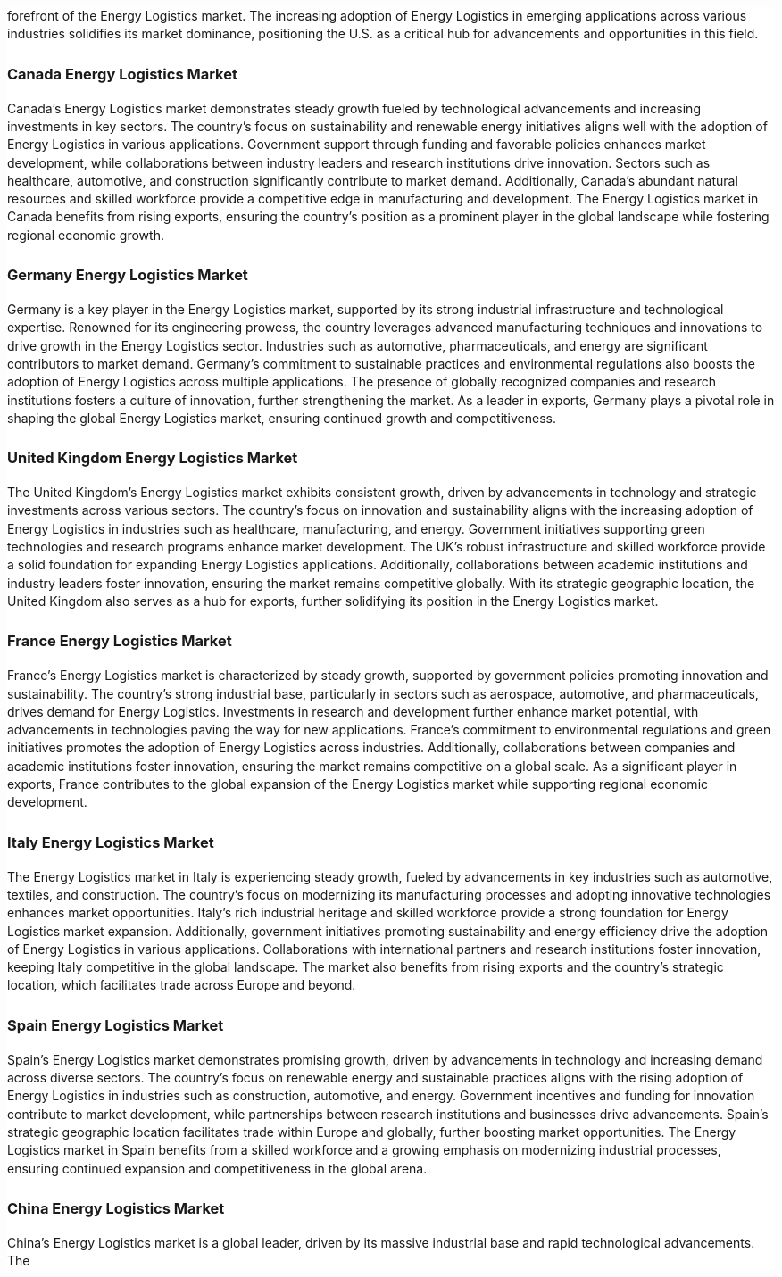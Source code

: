 forefront of the Energy Logistics market. The increasing adoption of Energy Logistics in emerging applications across various industries solidifies its market dominance, positioning the U.S. as a critical hub for advancements and opportunities in this field.</p><h3>Canada Energy Logistics Market</h3><p>Canada&rsquo;s Energy Logistics market demonstrates steady growth fueled by technological advancements and increasing investments in key sectors. The country&rsquo;s focus on sustainability and renewable energy initiatives aligns well with the adoption of Energy Logistics in various applications. Government support through funding and favorable policies enhances market development, while collaborations between industry leaders and research institutions drive innovation. Sectors such as healthcare, automotive, and construction significantly contribute to market demand. Additionally, Canada&rsquo;s abundant natural resources and skilled workforce provide a competitive edge in manufacturing and development. The Energy Logistics market in Canada benefits from rising exports, ensuring the country&rsquo;s position as a prominent player in the global landscape while fostering regional economic growth.</p><h3>Germany Energy Logistics Market</h3><p>Germany is a key player in the Energy Logistics market, supported by its strong industrial infrastructure and technological expertise. Renowned for its engineering prowess, the country leverages advanced manufacturing techniques and innovations to drive growth in the Energy Logistics sector. Industries such as automotive, pharmaceuticals, and energy are significant contributors to market demand. Germany&rsquo;s commitment to sustainable practices and environmental regulations also boosts the adoption of Energy Logistics across multiple applications. The presence of globally recognized companies and research institutions fosters a culture of innovation, further strengthening the market. As a leader in exports, Germany plays a pivotal role in shaping the global Energy Logistics market, ensuring continued growth and competitiveness.</p><h3>United Kingdom Energy Logistics Market</h3><p>The United Kingdom&rsquo;s Energy Logistics market exhibits consistent growth, driven by advancements in technology and strategic investments across various sectors. The country&rsquo;s focus on innovation and sustainability aligns with the increasing adoption of Energy Logistics in industries such as healthcare, manufacturing, and energy. Government initiatives supporting green technologies and research programs enhance market development. The UK&rsquo;s robust infrastructure and skilled workforce provide a solid foundation for expanding Energy Logistics applications. Additionally, collaborations between academic institutions and industry leaders foster innovation, ensuring the market remains competitive globally. With its strategic geographic location, the United Kingdom also serves as a hub for exports, further solidifying its position in the Energy Logistics market.</p><h3>France Energy Logistics Market</h3><p>France&rsquo;s Energy Logistics market is characterized by steady growth, supported by government policies promoting innovation and sustainability. The country&rsquo;s strong industrial base, particularly in sectors such as aerospace, automotive, and pharmaceuticals, drives demand for Energy Logistics. Investments in research and development further enhance market potential, with advancements in technologies paving the way for new applications. France&rsquo;s commitment to environmental regulations and green initiatives promotes the adoption of Energy Logistics across industries. Additionally, collaborations between companies and academic institutions foster innovation, ensuring the market remains competitive on a global scale. As a significant player in exports, France contributes to the global expansion of the Energy Logistics market while supporting regional economic development.</p><h3>Italy Energy Logistics Market</h3><p>The Energy Logistics market in Italy is experiencing steady growth, fueled by advancements in key industries such as automotive, textiles, and construction. The country&rsquo;s focus on modernizing its manufacturing processes and adopting innovative technologies enhances market opportunities. Italy&rsquo;s rich industrial heritage and skilled workforce provide a strong foundation for Energy Logistics market expansion. Additionally, government initiatives promoting sustainability and energy efficiency drive the adoption of Energy Logistics in various applications. Collaborations with international partners and research institutions foster innovation, keeping Italy competitive in the global landscape. The market also benefits from rising exports and the country&rsquo;s strategic location, which facilitates trade across Europe and beyond.</p><h3>Spain Energy Logistics Market</h3><p>Spain&rsquo;s Energy Logistics market demonstrates promising growth, driven by advancements in technology and increasing demand across diverse sectors. The country&rsquo;s focus on renewable energy and sustainable practices aligns with the rising adoption of Energy Logistics in industries such as construction, automotive, and energy. Government incentives and funding for innovation contribute to market development, while partnerships between research institutions and businesses drive advancements. Spain&rsquo;s strategic geographic location facilitates trade within Europe and globally, further boosting market opportunities. The Energy Logistics market in Spain benefits from a skilled workforce and a growing emphasis on modernizing industrial processes, ensuring continued expansion and competitiveness in the global arena.</p><h3>China Energy Logistics Market</h3><p>China&rsquo;s Energy Logistics market is a global leader, driven by its massive industrial base and rapid technological advancements. The